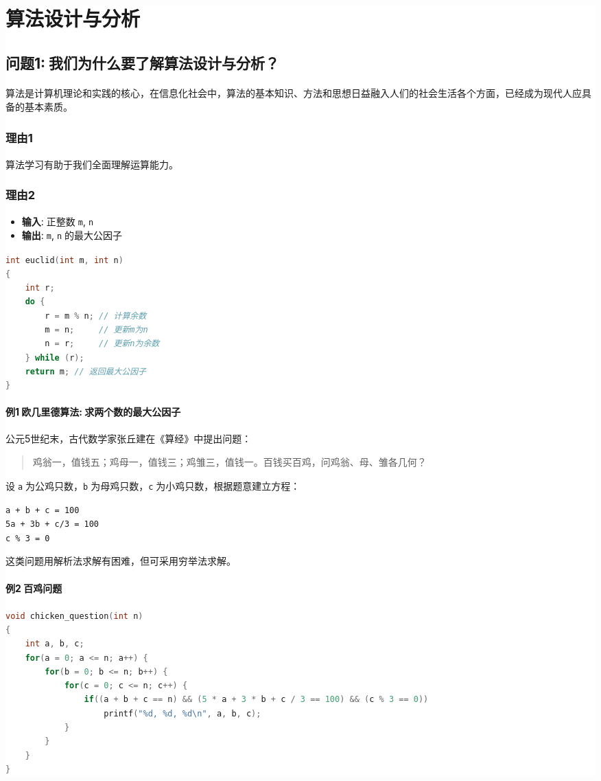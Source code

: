 # 算法设计与分析

## 问题1: 我们为什么要了解算法设计与分析？

算法是计算机理论和实践的核心，在信息化社会中，算法的基本知识、方法和思想日益融入人们的社会生活各个方面，已经成为现代人应具备的基本素质。

### 理由1

算法学习有助于我们全面理解运算能力。

### 理由2

- **输入**: 正整数 `m`, `n`
- **输出**: `m`, `n` 的最大公因子

```c
int euclid(int m, int n) 
{ 
    int r; 
    do { 
        r = m % n; // 计算余数
        m = n;     // 更新m为n
        n = r;     // 更新n为余数
    } while (r); 
    return m; // 返回最大公因子
}
```

#### 例1 欧几里德算法: 求两个数的最大公因子

公元5世纪末，古代数学家张丘建在《算经》中提出问题：

> 鸡翁一，值钱五；鸡母一，值钱三；鸡雏三，值钱一。百钱买百鸡，问鸡翁、母、雏各几何？

设 `a` 为公鸡只数，`b` 为母鸡只数，`c` 为小鸡只数，根据题意建立方程：

```
a + b + c = 100
5a + 3b + c/3 = 100
c % 3 = 0
```

这类问题用解析法求解有困难，但可采用穷举法求解。

#### 例2 百鸡问题

```c
void chicken_question(int n) 
{ 
    int a, b, c; 
    for(a = 0; a <= n; a++) { 
        for(b = 0; b <= n; b++) { 
            for(c = 0; c <= n; c++) { 
                if((a + b + c == n) && (5 * a + 3 * b + c / 3 == 100) && (c % 3 == 0)) 
                    printf("%d, %d, %d\n", a, b, c); 
            } 
        } 
    } 
}
```
